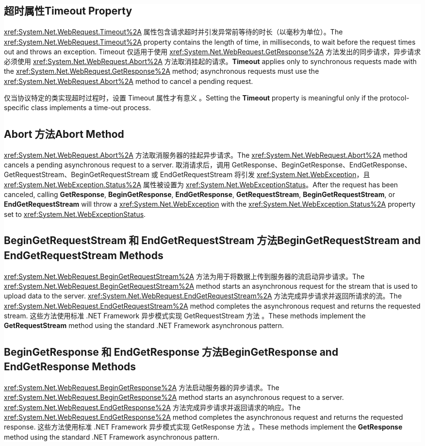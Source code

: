 ## <a name="timeout-property"></a><span data-ttu-id="73159-155">超时属性</span><span class="sxs-lookup"><span data-stu-id="73159-155">Timeout Property</span></span>  
 <span data-ttu-id="73159-156"><xref:System.Net.WebRequest.Timeout%2A> 属性包含请求超时并引发异常前等待的时长（以毫秒为单位）。</span><span class="sxs-lookup"><span data-stu-id="73159-156">The <xref:System.Net.WebRequest.Timeout%2A> property contains the length of time, in milliseconds, to wait before the request times out and throws an exception.</span></span> <span data-ttu-id="73159-157">Timeout 仅适用于使用 <xref:System.Net.WebRequest.GetResponse%2A> 方法发出的同步请求，异步请求必须使用 <xref:System.Net.WebRequest.Abort%2A> 方法取消挂起的请求。</span><span class="sxs-lookup"><span data-stu-id="73159-157">**Timeout** applies only to synchronous requests made with the <xref:System.Net.WebRequest.GetResponse%2A> method; asynchronous requests must use the <xref:System.Net.WebRequest.Abort%2A> method to cancel a pending request.</span></span>  
  
 <span data-ttu-id="73159-158">仅当协议特定的类实现超时过程时，设置 Timeout 属性才有意义  。</span><span class="sxs-lookup"><span data-stu-id="73159-158">Setting the **Timeout** property is meaningful only if the protocol-specific class implements a time-out process.</span></span>  
  
## <a name="abort-method"></a><span data-ttu-id="73159-159">Abort 方法</span><span class="sxs-lookup"><span data-stu-id="73159-159">Abort Method</span></span>  
 <span data-ttu-id="73159-160"><xref:System.Net.WebRequest.Abort%2A> 方法取消服务器的挂起异步请求。</span><span class="sxs-lookup"><span data-stu-id="73159-160">The <xref:System.Net.WebRequest.Abort%2A> method cancels a pending asynchronous request to a server.</span></span> <span data-ttu-id="73159-161">取消请求后，调用 GetResponse、BeginGetResponse、EndGetResponse、GetRequestStream、BeginGetRequestStream 或 EndGetRequestStream 将引发 <xref:System.Net.WebException>，且<xref:System.Net.WebException.Status%2A> 属性被设置为 <xref:System.Net.WebExceptionStatus>。</span><span class="sxs-lookup"><span data-stu-id="73159-161">After the request has been canceled, calling **GetResponse**, **BeginGetResponse**, **EndGetResponse**, **GetRequestStream**, **BeginGetRequestStream**, or **EndGetRequestStream** will throw a <xref:System.Net.WebException> with the <xref:System.Net.WebException.Status%2A> property set to <xref:System.Net.WebExceptionStatus>.</span></span>  
  
## <a name="begingetrequeststream-and-endgetrequeststream-methods"></a><span data-ttu-id="73159-162">BeginGetRequestStream 和 EndGetRequestStream 方法</span><span class="sxs-lookup"><span data-stu-id="73159-162">BeginGetRequestStream and EndGetRequestStream Methods</span></span>  
 <span data-ttu-id="73159-163"><xref:System.Net.WebRequest.BeginGetRequestStream%2A> 方法为用于将数据上传到服务器的流启动异步请求。</span><span class="sxs-lookup"><span data-stu-id="73159-163">The <xref:System.Net.WebRequest.BeginGetRequestStream%2A> method starts an asynchronous request for the stream that is used to upload data to the server.</span></span> <span data-ttu-id="73159-164"><xref:System.Net.WebRequest.EndGetRequestStream%2A> 方法完成异步请求并返回所请求的流。</span><span class="sxs-lookup"><span data-stu-id="73159-164">The <xref:System.Net.WebRequest.EndGetRequestStream%2A> method completes the asynchronous request and returns the requested stream.</span></span> <span data-ttu-id="73159-165">这些方法使用标准 .NET Framework 异步模式实现 GetRequestStream 方法  。</span><span class="sxs-lookup"><span data-stu-id="73159-165">These methods implement the **GetRequestStream** method using the standard .NET Framework asynchronous pattern.</span></span>  
  
## <a name="begingetresponse-and-endgetresponse-methods"></a><span data-ttu-id="73159-166">BeginGetResponse 和 EndGetResponse 方法</span><span class="sxs-lookup"><span data-stu-id="73159-166">BeginGetResponse and EndGetResponse Methods</span></span>  
 <span data-ttu-id="73159-167"><xref:System.Net.WebRequest.BeginGetResponse%2A> 方法启动服务器的异步请求。</span><span class="sxs-lookup"><span data-stu-id="73159-167">The <xref:System.Net.WebRequest.BeginGetResponse%2A> method starts an asynchronous request to a server.</span></span> <span data-ttu-id="73159-168"><xref:System.Net.WebRequest.EndGetResponse%2A> 方法完成异步请求并返回请求的响应。</span><span class="sxs-lookup"><span data-stu-id="73159-168">The <xref:System.Net.WebRequest.EndGetResponse%2A> method completes the asynchronous request and returns the requested response.</span></span> <span data-ttu-id="73159-169">这些方法使用标准 .NET Framework 异步模式实现 GetResponse 方法  。</span><span class="sxs-lookup"><span data-stu-id="73159-169">These methods implement the **GetResponse** method using the standard .NET Framework asynchronous pattern.</span></span>  
  